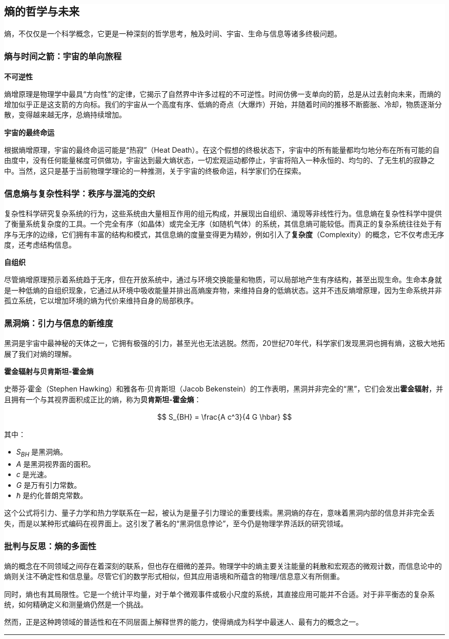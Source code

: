 
## 熵的哲学与未来

熵，不仅仅是一个科学概念，它更是一种深刻的哲学思考，触及时间、宇宙、生命与信息等诸多终极问题。

### 熵与时间之箭：宇宙的单向旅程

**不可逆性**

熵增原理是物理学中最具“方向性”的定律，它揭示了自然界中许多过程的不可逆性。时间仿佛一支单向的箭，总是从过去射向未来，而熵的增加似乎正是这支箭的方向标。我们的宇宙从一个高度有序、低熵的奇点（大爆炸）开始，并随着时间的推移不断膨胀、冷却，物质逐渐分散，变得越来越无序，总熵持续增加。

**宇宙的最终命运**

根据熵增原理，宇宙的最终命运可能是“热寂”（Heat Death）。在这个假想的终极状态下，宇宙中的所有能量都均匀地分布在所有可能的自由度中，没有任何能量梯度可供做功，宇宙达到最大熵状态，一切宏观运动都停止，宇宙将陷入一种永恒的、均匀的、了无生机的寂静之中。当然，这只是基于当前物理学理论的一种推测，关于宇宙的终极命运，科学家们仍在探索。

### 信息熵与复杂性科学：秩序与混沌的交织

复杂性科学研究复杂系统的行为，这些系统由大量相互作用的组元构成，并展现出自组织、涌现等非线性行为。信息熵在复杂性科学中提供了衡量系统复杂度的工具。一个完全有序（如晶体）或完全无序（如随机气体）的系统，其信息熵可能较低。而真正的复杂系统往往处于有序与无序的边缘，它们拥有丰富的结构和模式，其信息熵的度量变得更为精妙，例如引入了**复杂度**（Complexity）的概念，它不仅考虑无序度，还考虑结构信息。

**自组织**

尽管熵增原理预示着系统趋于无序，但在开放系统中，通过与环境交换能量和物质，可以局部地产生有序结构，甚至出现生命。生命本身就是一种低熵的自组织现象，它通过从环境中吸收能量并排出高熵废弃物，来维持自身的低熵状态。这并不违反熵增原理，因为生命系统并非孤立系统，它以增加环境的熵为代价来维持自身的局部秩序。

### 黑洞熵：引力与信息的新维度

黑洞是宇宙中最神秘的天体之一，它拥有极强的引力，甚至光也无法逃脱。然而，20世纪70年代，科学家们发现黑洞也拥有熵，这极大地拓展了我们对熵的理解。

**霍金辐射与贝肯斯坦-霍金熵**

史蒂芬·霍金（Stephen Hawking）和雅各布·贝肯斯坦（Jacob Bekenstein）的工作表明，黑洞并非完全的“黑”，它们会发出**霍金辐射**，并且拥有一个与其视界面积成正比的熵，称为**贝肯斯坦-霍金熵**：

$$ S_{BH} = \frac{A c^3}{4 G \hbar} $$

其中：
*   $S_{BH}$ 是黑洞熵。
*   $A$ 是黑洞视界面的面积。
*   $c$ 是光速。
*   $G$ 是万有引力常数。
*   $\hbar$ 是约化普朗克常数。

这个公式将引力、量子力学和热力学联系在一起，被认为是量子引力理论的重要线索。黑洞熵的存在，意味着黑洞内部的信息并非完全丢失，而是以某种形式编码在视界面上。这引发了著名的“黑洞信息悖论”，至今仍是物理学界活跃的研究领域。

### 批判与反思：熵的多面性

熵的概念在不同领域之间存在着深刻的联系，但也存在细微的差异。物理学中的熵主要关注能量的耗散和宏观态的微观计数，而信息论中的熵则关注不确定性和信息量。尽管它们的数学形式相似，但其应用语境和所蕴含的物理/信息意义有所侧重。

同时，熵也有其局限性。它是一个统计平均量，对于单个微观事件或极小尺度的系统，其直接应用可能并不合适。对于非平衡态的复杂系统，如何精确定义和测量熵仍然是一个挑战。

然而，正是这种跨领域的普适性和在不同层面上解释世界的能力，使得熵成为科学中最迷人、最有力的概念之一。

---